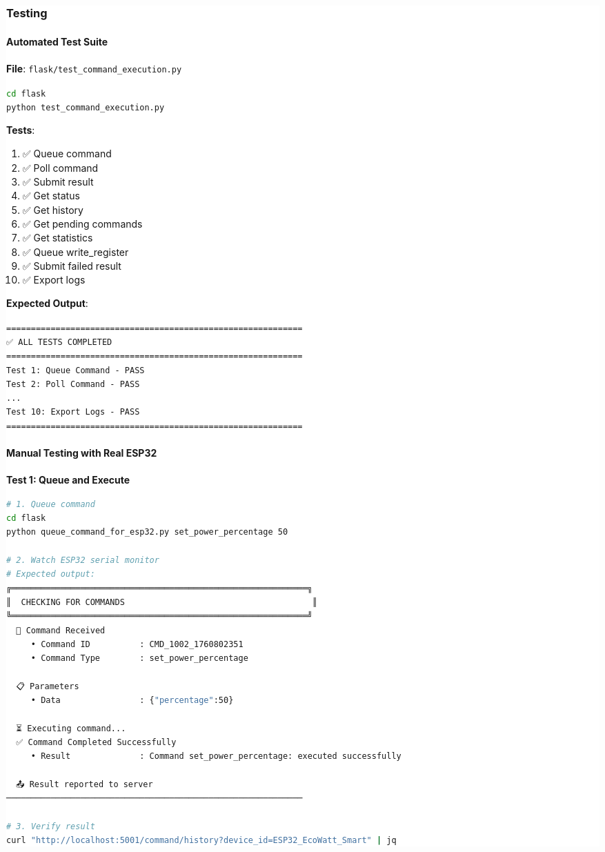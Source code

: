 ### Testing

#### Automated Test Suite

**File**: `flask/test_command_execution.py`

```bash
cd flask
python test_command_execution.py
```

**Tests**:
1. ✅ Queue command
2. ✅ Poll command
3. ✅ Submit result
4. ✅ Get status
5. ✅ Get history
6. ✅ Get pending commands
7. ✅ Get statistics
8. ✅ Queue write_register
9. ✅ Submit failed result
10. ✅ Export logs

**Expected Output**:
```
============================================================
✅ ALL TESTS COMPLETED
============================================================
Test 1: Queue Command - PASS
Test 2: Poll Command - PASS
...
Test 10: Export Logs - PASS
============================================================
```

#### Manual Testing with Real ESP32

**Test 1: Queue and Execute**
```bash
# 1. Queue command
cd flask
python queue_command_for_esp32.py set_power_percentage 50

# 2. Watch ESP32 serial monitor
# Expected output:
╔════════════════════════════════════════════════════════════╗
║  CHECKING FOR COMMANDS                                      ║
╚════════════════════════════════════════════════════════════╝
  📡 Command Received
     • Command ID          : CMD_1002_1760802351
     • Command Type        : set_power_percentage
  
  📋 Parameters
     • Data                : {"percentage":50}
  
  ⏳ Executing command...
  ✅ Command Completed Successfully
     • Result              : Command set_power_percentage: executed successfully
  
  📤 Result reported to server
────────────────────────────────────────────────────────────

# 3. Verify result
curl "http://localhost:5001/command/history?device_id=ESP32_EcoWatt_Smart" | jq
```
